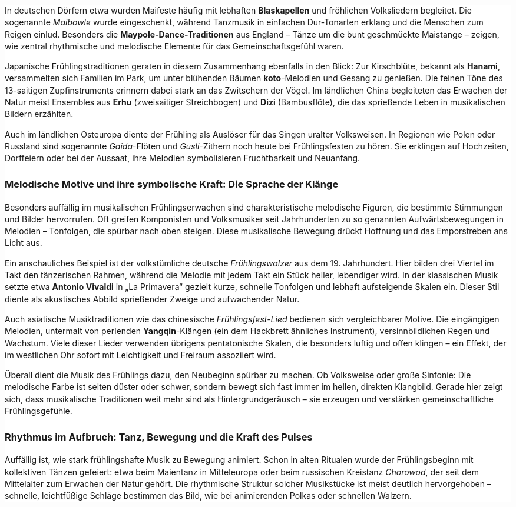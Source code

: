 In deutschen Dörfern etwa wurden Maifeste häufig mit lebhaften **Blaskapellen** und fröhlichen
Volksliedern begleitet. Die sogenannte _Maibowle_ wurde eingeschenkt, während Tanzmusik in einfachen
Dur-Tonarten erklang und die Menschen zum Reigen einlud. Besonders die **Maypole-Dance-Traditionen**
aus England – Tänze um die bunt geschmückte Maistange – zeigen, wie zentral rhythmische und
melodische Elemente für das Gemeinschaftsgefühl waren.

Japanische Frühlingstraditionen geraten in diesem Zusammenhang ebenfalls in den Blick: Zur
Kirschblüte, bekannt als **Hanami**, versammelten sich Familien im Park, um unter blühenden Bäumen
**koto**-Melodien und Gesang zu genießen. Die feinen Töne des 13-saitigen Zupfinstruments erinnern
dabei stark an das Zwitschern der Vögel. Im ländlichen China begleiteten das Erwachen der Natur
meist Ensembles aus **Erhu** (zweisaitiger Streichbogen) und **Dizi** (Bambusflöte), die das
sprießende Leben in musikalischen Bildern erzählten.

Auch im ländlichen Osteuropa diente der Frühling als Auslöser für das Singen uralter Volksweisen. In
Regionen wie Polen oder Russland sind sogenannte _Gaida_-Flöten und _Gusli_-Zithern noch heute bei
Frühlingsfesten zu hören. Sie erklingen auf Hochzeiten, Dorffeiern oder bei der Aussaat, ihre
Melodien symbolisieren Fruchtbarkeit und Neuanfang.

### Melodische Motive und ihre symbolische Kraft: Die Sprache der Klänge

Besonders auffällig im musikalischen Frühlingserwachen sind charakteristische melodische Figuren,
die bestimmte Stimmungen und Bilder hervorrufen. Oft greifen Komponisten und Volksmusiker seit
Jahrhunderten zu so genannten Aufwärtsbewegungen in Melodien – Tonfolgen, die spürbar nach oben
steigen. Diese musikalische Bewegung drückt Hoffnung und das Emporstreben ans Licht aus.

Ein anschauliches Beispiel ist der volkstümliche deutsche _Frühlingswalzer_ aus dem 19. Jahrhundert.
Hier bilden drei Viertel im Takt den tänzerischen Rahmen, während die Melodie mit jedem Takt ein
Stück heller, lebendiger wird. In der klassischen Musik setzte etwa **Antonio Vivaldi** in „La
Primavera“ gezielt kurze, schnelle Tonfolgen und lebhaft aufsteigende Skalen ein. Dieser Stil diente
als akustisches Abbild sprießender Zweige und aufwachender Natur.

Auch asiatische Musiktraditionen wie das chinesische _Frühlingsfest-Lied_ bedienen sich
vergleichbarer Motive. Die eingängigen Melodien, untermalt von perlenden **Yangqin**-Klängen (ein
dem Hackbrett ähnliches Instrument), versinnbildlichen Regen und Wachstum. Viele dieser Lieder
verwenden übrigens pentatonische Skalen, die besonders luftig und offen klingen – ein Effekt, der im
westlichen Ohr sofort mit Leichtigkeit und Freiraum assoziiert wird.

Überall dient die Musik des Frühlings dazu, den Neubeginn spürbar zu machen. Ob Volksweise oder
große Sinfonie: Die melodische Farbe ist selten düster oder schwer, sondern bewegt sich fast immer
im hellen, direkten Klangbild. Gerade hier zeigt sich, dass musikalische Traditionen weit mehr sind
als Hintergrundgeräusch – sie erzeugen und verstärken gemeinschaftliche Frühlingsgefühle.

### Rhythmus im Aufbruch: Tanz, Bewegung und die Kraft des Pulses

Auffällig ist, wie stark frühlingshafte Musik zu Bewegung animiert. Schon in alten Ritualen wurde
der Frühlingsbeginn mit kollektiven Tänzen gefeiert: etwa beim Maientanz in Mitteleuropa oder beim
russischen Kreistanz _Chorowod_, der seit dem Mittelalter zum Erwachen der Natur gehört. Die
rhythmische Struktur solcher Musikstücke ist meist deutlich hervorgehoben – schnelle, leichtfüßige
Schläge bestimmen das Bild, wie bei animierenden Polkas oder schnellen Walzern.
